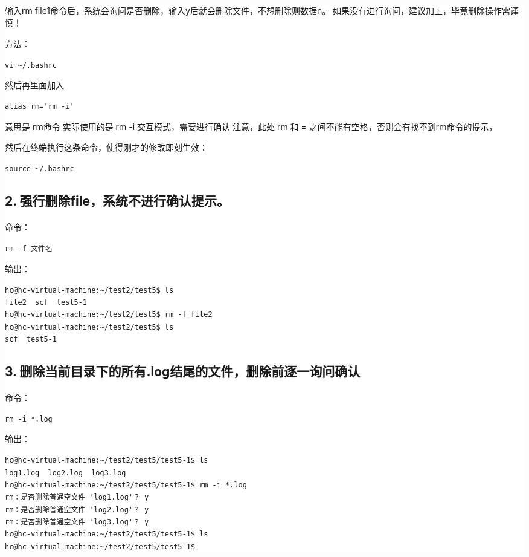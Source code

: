 输入rm file1命令后，系统会询问是否删除，输入y后就会删除文件，不想删除则数据n。
如果没有进行询问，建议加上，毕竟删除操作需谨慎！

方法：

```
vi ~/.bashrc
```

然后再里面加入

```
alias rm='rm -i'
```

意思是 rm命令 实际使用的是 rm -i 交互模式，需要进行确认
注意，此处 rm 和 = 之间不能有空格，否则会有找不到rm命令的提示，

然后在终端执行这条命令，使得刚才的修改即刻生效：

```
source ~/.bashrc
```



## 2. 强行删除file，系统不进行确认提示。

命令：

```
rm -f 文件名
```

输出：

```
hc@hc-virtual-machine:~/test2/test5$ ls
file2  scf  test5-1
hc@hc-virtual-machine:~/test2/test5$ rm -f file2 
hc@hc-virtual-machine:~/test2/test5$ ls
scf  test5-1
```



## 3. 删除当前目录下的所有.log结尾的文件，删除前逐一询问确认

命令：

```
rm -i *.log
```

输出：

```
hc@hc-virtual-machine:~/test2/test5/test5-1$ ls
log1.log  log2.log  log3.log
hc@hc-virtual-machine:~/test2/test5/test5-1$ rm -i *.log
rm：是否删除普通空文件 'log1.log'？ y
rm：是否删除普通空文件 'log2.log'？ y
rm：是否删除普通空文件 'log3.log'？ y
hc@hc-virtual-machine:~/test2/test5/test5-1$ ls
hc@hc-virtual-machine:~/test2/test5/test5-1$ 
```
